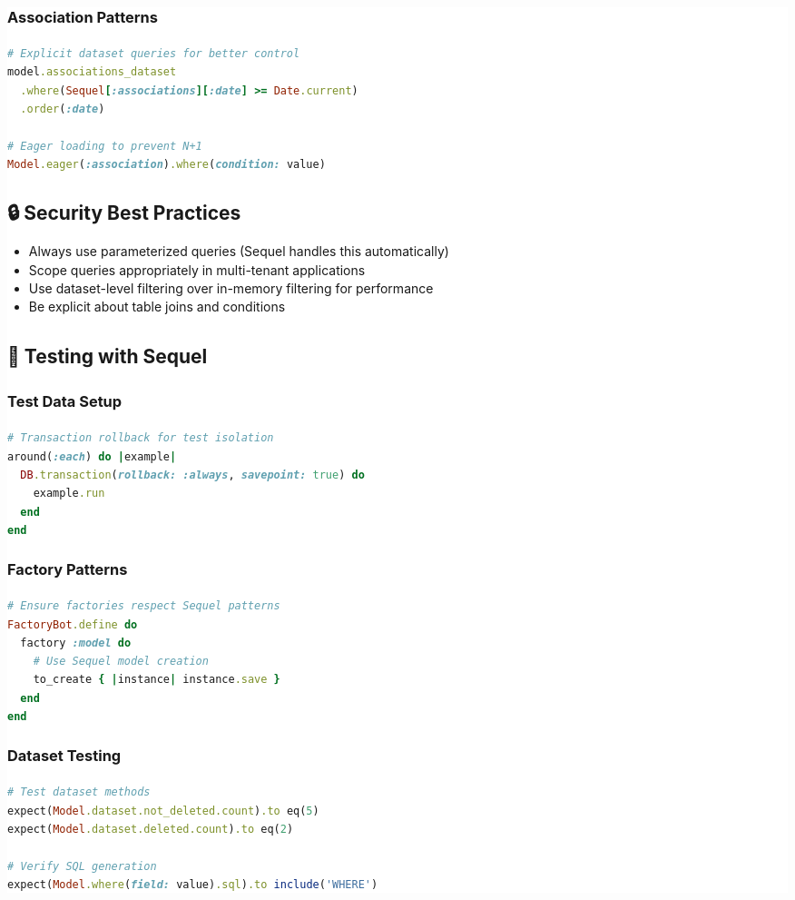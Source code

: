 ### Association Patterns

```ruby
# Explicit dataset queries for better control
model.associations_dataset
  .where(Sequel[:associations][:date] >= Date.current)
  .order(:date)

# Eager loading to prevent N+1
Model.eager(:association).where(condition: value)
```

## 🔒 Security Best Practices

- Always use parameterized queries (Sequel handles this automatically)
- Scope queries appropriately in multi-tenant applications
- Use dataset-level filtering over in-memory filtering for performance
- Be explicit about table joins and conditions

## 🧪 Testing with Sequel

### Test Data Setup

```ruby
# Transaction rollback for test isolation
around(:each) do |example|
  DB.transaction(rollback: :always, savepoint: true) do
    example.run
  end
end
```

### Factory Patterns

```ruby
# Ensure factories respect Sequel patterns
FactoryBot.define do
  factory :model do
    # Use Sequel model creation
    to_create { |instance| instance.save }
  end
end
```

### Dataset Testing

```ruby
# Test dataset methods
expect(Model.dataset.not_deleted.count).to eq(5)
expect(Model.dataset.deleted.count).to eq(2)

# Verify SQL generation
expect(Model.where(field: value).sql).to include('WHERE')
```
